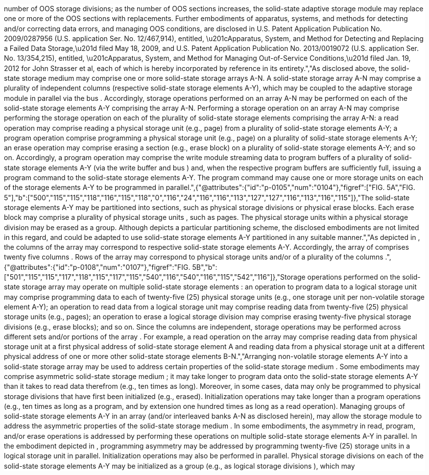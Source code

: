 number of OOS storage divisions; as the number of OOS sections increases, the solid-state adaptive storage module  may replace one or more of the OOS sections with replacements. Further embodiments of apparatus, systems, and methods for detecting and\/or correcting data errors, and managing OOS conditions, are disclosed in U.S. Patent Application Publication No. 2009\/0287956 (U.S. application Ser. No. 12\/467,914), entitled, \u201cApparatus, System, and Method for Detecting and Replacing a Failed Data Storage,\u201d filed May 18, 2009, and U.S. Patent Application Publication No. 2013\/0019072 (U.S. application Ser. No. 13\/354,215), entitled, \u201cApparatus, System, and Method for Managing Out-of-Service Conditions,\u201d filed Jan. 19, 2012 for John Strasser et al, each of which is hereby incorporated by reference in its entirety.","As disclosed above, the solid-state storage medium  may comprise one or more solid-state storage arrays A-N. A solid-state storage array A-N may comprise a plurality of independent columns  (respective solid-state storage elements A-Y), which may be coupled to the adaptive storage module  in parallel via the bus . Accordingly, storage operations performed on an array A-N may be performed on each of the solid-state storage elements A-Y comprising the array A-N. Performing a storage operation on an array A-N may comprise performing the storage operation on each of the plurality of solid-state storage elements  comprising the array A-N: a read operation may comprise reading a physical storage unit (e.g., page) from a plurality of solid-state storage elements A-Y; a program operation comprise programming a physical storage unit (e.g., page) on a plurality of solid-state storage elements A-Y; an erase operation may comprise erasing a section (e.g., erase block) on a plurality of solid-state storage elements A-Y; and so on. Accordingly, a program operation may comprise the write module  streaming data to program buffers of a plurality of solid-state storage elements A-Y (via the write buffer  and bus ) and, when the respective program buffers are sufficiently full, issuing a program command to the solid-state storage elements A-Y. The program command may cause one or more storage units on each of the storage elements A-Y to be programmed in parallel.",{"@attributes":{"id":"p-0105","num":"0104"},"figref":["FIG. 5A","FIG. 5"],"b":["500","115","115","118","116","115","118","0","116","24","116","116","113","127","127","116","113","116","115"]},"The solid-state storage elements A-Y may be partitioned into sections, such as physical storage divisions  or physical erase blocks. Each erase block may comprise a plurality of physical storage units , such as pages. The physical storage units  within a physical storage division  may be erased as a group. Although  depicts a particular partitioning scheme, the disclosed embodiments are not limited in this regard, and could be adapted to use solid-state storage elements A-Y partitioned in any suitable manner.","As depicted in , the columns  of the array  may correspond to respective solid-state storage elements A-Y. Accordingly, the array  of  comprises twenty five columns . Rows of the array  may correspond to physical storage units  and\/or  of a plurality of the columns .",{"@attributes":{"id":"p-0108","num":"0107"},"figref":"FIG. 5B","b":["501","115","115","117","118","115","117","115","540","116","540","116","115","542","116"]},"Storage operations performed on the solid-state storage array  may operate on multiple solid-state storage elements : an operation to program data to a logical storage unit  may comprise programming data to each of twenty-five (25) physical storage units (e.g., one storage unit per non-volatile storage element A-Y); an operation to read data from a logical storage unit  may comprise reading data from twenty-five (25) physical storage units (e.g., pages); an operation to erase a logical storage division  may comprise erasing twenty-five physical storage divisions (e.g., erase blocks); and so on. Since the columns  are independent, storage operations may be performed across different sets and\/or portions of the array . For example, a read operation on the array  may comprise reading data from physical storage unit  at a first physical address of solid-state storage element A and reading data from a physical storage unit  at a different physical address of one or more other solid-state storage elements B-N.","Arranging non-volatile storage elements A-Y into a solid-state storage array  may be used to address certain properties of the solid-state storage medium . Some embodiments may comprise asymmetric solid-state storage medium ; it may take longer to program data onto the solid-state storage elements A-Y than it takes to read data therefrom (e.g., ten times as long). Moreover, in some cases, data may only be programmed to physical storage divisions  that have first been initialized (e.g., erased). Initialization operations may take longer than a program operations (e.g., ten times as long as a program, and by extension one hundred times as long as a read operation). Managing groups of solid-state storage elements A-Y in an array  (and\/or interleaved banks A-N as disclosed herein), may allow the storage module  to address the asymmetric properties of the solid-state storage medium . In some embodiments, the asymmetry in read, program, and\/or erase operations is addressed by performing these operations on multiple solid-state storage elements A-Y in parallel. In the embodiment depicted in , programming asymmetry may be addressed by programming twenty-five (25) storage units in a logical storage unit  in parallel. Initialization operations may also be performed in parallel. Physical storage divisions  on each of the solid-state storage elements A-Y may be initialized as a group (e.g., as logical storage divisions ), which may